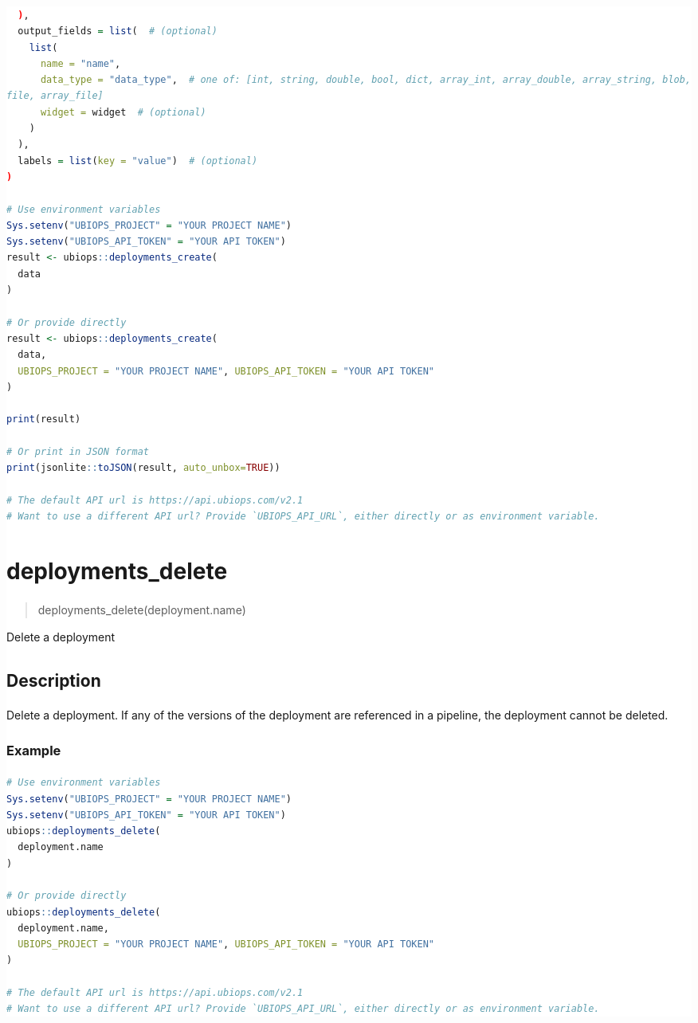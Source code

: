 ```R
  ),
  output_fields = list(  # (optional)
    list(
      name = "name",
      data_type = "data_type",  # one of: [int, string, double, bool, dict, array_int, array_double, array_string, blob, file, array_file] 
      widget = widget  # (optional)
    )
  ),
  labels = list(key = "value")  # (optional)
)

# Use environment variables
Sys.setenv("UBIOPS_PROJECT" = "YOUR PROJECT NAME")
Sys.setenv("UBIOPS_API_TOKEN" = "YOUR API TOKEN")
result <- ubiops::deployments_create(
  data
)

# Or provide directly
result <- ubiops::deployments_create(
  data,
  UBIOPS_PROJECT = "YOUR PROJECT NAME", UBIOPS_API_TOKEN = "YOUR API TOKEN"
)

print(result)

# Or print in JSON format
print(jsonlite::toJSON(result, auto_unbox=TRUE))

# The default API url is https://api.ubiops.com/v2.1
# Want to use a different API url? Provide `UBIOPS_API_URL`, either directly or as environment variable.
```

# **deployments_delete**
> deployments_delete(deployment.name)

Delete a deployment

## Description
Delete a deployment. If any of the versions of the deployment are referenced in a pipeline, the deployment cannot be deleted.

### Example
```R
# Use environment variables
Sys.setenv("UBIOPS_PROJECT" = "YOUR PROJECT NAME")
Sys.setenv("UBIOPS_API_TOKEN" = "YOUR API TOKEN")
ubiops::deployments_delete(
  deployment.name
)

# Or provide directly
ubiops::deployments_delete(
  deployment.name,
  UBIOPS_PROJECT = "YOUR PROJECT NAME", UBIOPS_API_TOKEN = "YOUR API TOKEN"
)

# The default API url is https://api.ubiops.com/v2.1
# Want to use a different API url? Provide `UBIOPS_API_URL`, either directly or as environment variable.
```